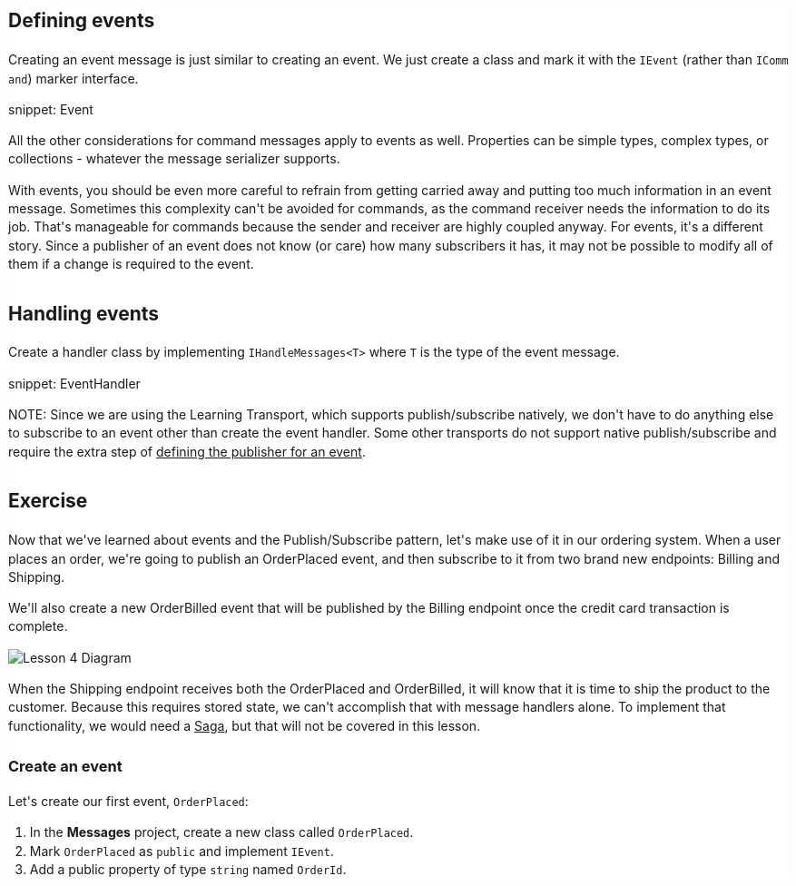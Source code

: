 
## Defining events

Creating an event message is just similar to creating an event. We just create a class and mark it with the `IEvent` (rather than `ICommand`) marker interface.

snippet: Event

All the other considerations for command messages apply to events as well. Properties can be simple types, complex types, or collections - whatever the message serializer supports.

With events, you should be even more careful to refrain from getting carried away and putting too much information in an event message. Sometimes this complexity can't be avoided for commands, as the command receiver needs the information to do its job. That's manageable for commands because the sender and receiver are highly coupled anyway. For events, it's a different story. Since a publisher of an event does not know (or care) how many subscribers it has, it may not be possible to modify all of them if a change is required to the event.


## Handling events

Create a handler class by implementing `IHandleMessages<T>` where `T` is the type of the event message.

snippet: EventHandler

NOTE: Since we are using the Learning Transport, which supports publish/subscribe natively, we don't have to do anything else to subscribe to an event other than create the event handler. Some other transports do not support native publish/subscribe and require the extra step of [defining the publisher for an event](/nservicebus/messaging/routing.md#event-routing-message-driven). 


## Exercise

Now that we've learned about events and the Publish/Subscribe pattern, let's make use of it in our ordering system. When a user places an order, we're going to publish an OrderPlaced event, and then subscribe to it from two brand new endpoints: Billing and Shipping.

We'll also create a new OrderBilled event that will be published by the Billing endpoint once the credit card transaction is complete.

![Lesson 4 Diagram](diagram.svg)

When the Shipping endpoint receives both the OrderPlaced and OrderBilled, it will know that it is time to ship the product to the customer. Because this requires stored state, we can't accomplish that with message handlers alone. To implement that functionality, we would need a [Saga](/nservicebus/sagas/), but that will not be covered in this lesson.


### Create an event

Let's create our first event, `OrderPlaced`:

 1. In the **Messages** project, create a new class called `OrderPlaced`.
 1. Mark `OrderPlaced` as `public` and implement `IEvent`.
 1. Add a public property of type `string` named `OrderId`.
